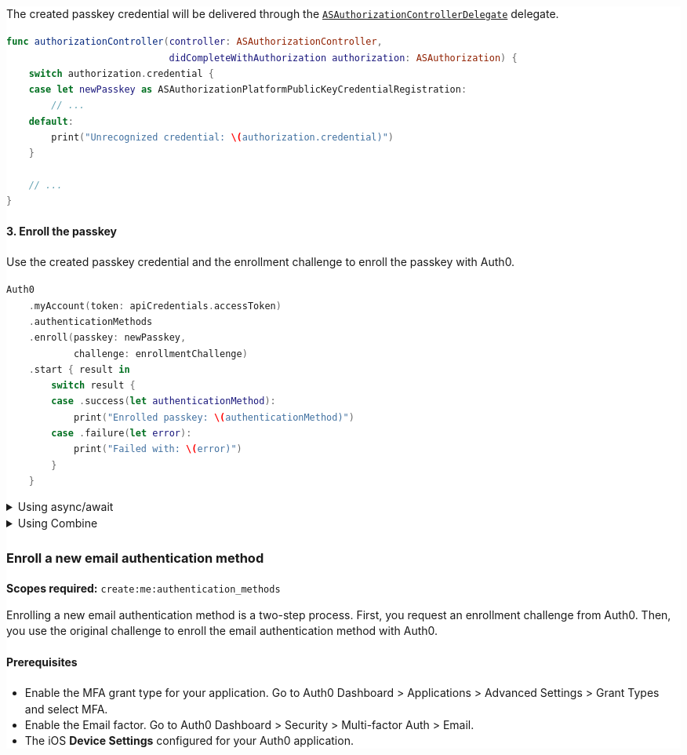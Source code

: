 The created passkey credential will be delivered through the [`ASAuthorizationControllerDelegate`](https://developer.apple.com/documentation/authenticationservices/asauthorizationcontrollerdelegate) delegate.

```swift
func authorizationController(controller: ASAuthorizationController,
                             didCompleteWithAuthorization authorization: ASAuthorization) {
    switch authorization.credential {
    case let newPasskey as ASAuthorizationPlatformPublicKeyCredentialRegistration:
        // ...
    default:
        print("Unrecognized credential: \(authorization.credential)")
    }

    // ...
}
```

#### 3. Enroll the passkey

Use the created passkey credential and the enrollment challenge to enroll the passkey with Auth0.

```swift
Auth0
    .myAccount(token: apiCredentials.accessToken)
    .authenticationMethods
    .enroll(passkey: newPasskey,
            challenge: enrollmentChallenge)
    .start { result in
        switch result {
        case .success(let authenticationMethod):
            print("Enrolled passkey: \(authenticationMethod)")
        case .failure(let error):
            print("Failed with: \(error)")
        }
    }
```

<details><summary>Using async/await</summary></details>

<details><summary>Using Combine</summary></details>

### Enroll a new email authentication method

**Scopes required:** `create:me:authentication_methods`

Enrolling a new email authentication method is a two-step process. First, you request an enrollment challenge from Auth0. Then, you use the original challenge to enroll the email authentication method with Auth0.

#### Prerequisites

- Enable the MFA grant type for your application. Go to Auth0 Dashboard > Applications > Advanced Settings > Grant Types and select MFA.
- Enable the Email factor. Go to Auth0 Dashboard > Security > Multi-factor Auth > Email.
- The iOS **Device Settings** configured for your Auth0 application.
